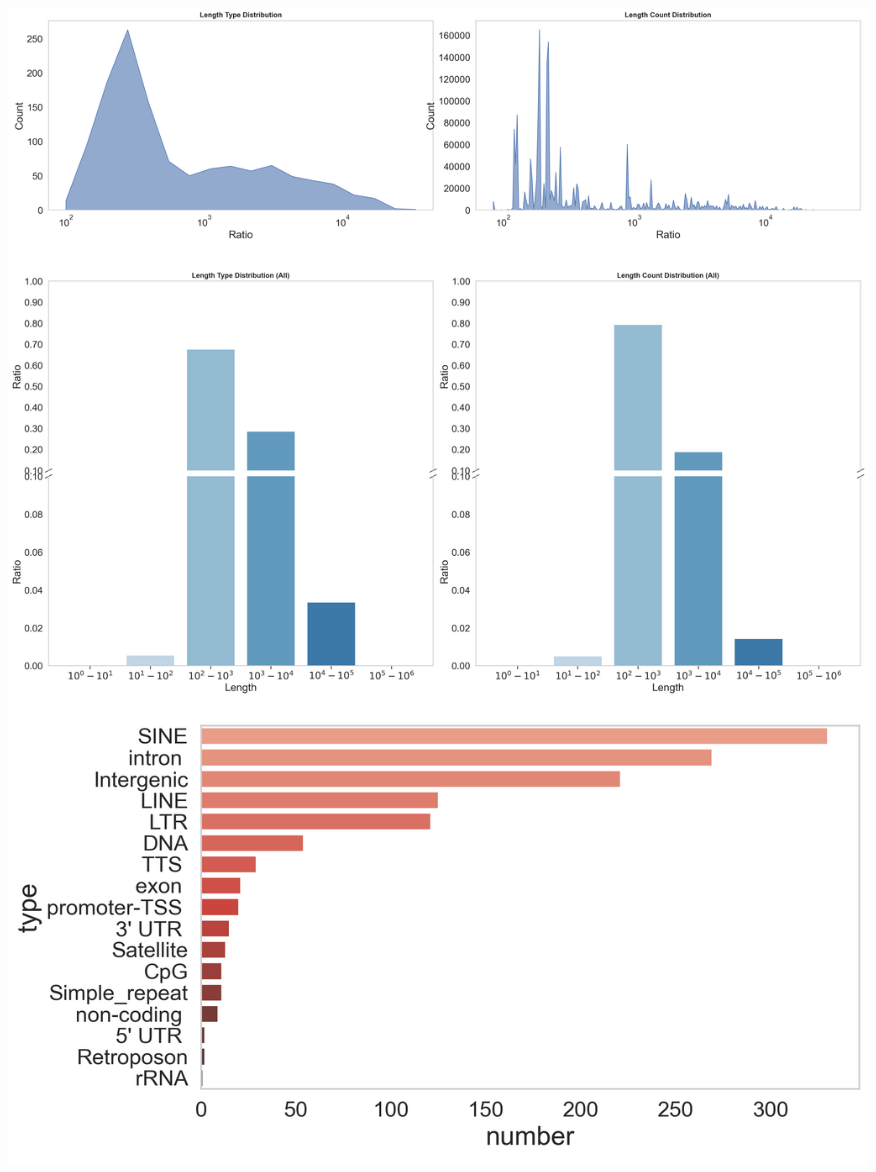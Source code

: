 ![png](s009_circleMap_analysis_files/s009_circleMap_analysis_7_67.png)
    



    
![png](s009_circleMap_analysis_files/s009_circleMap_analysis_7_68.png)
    